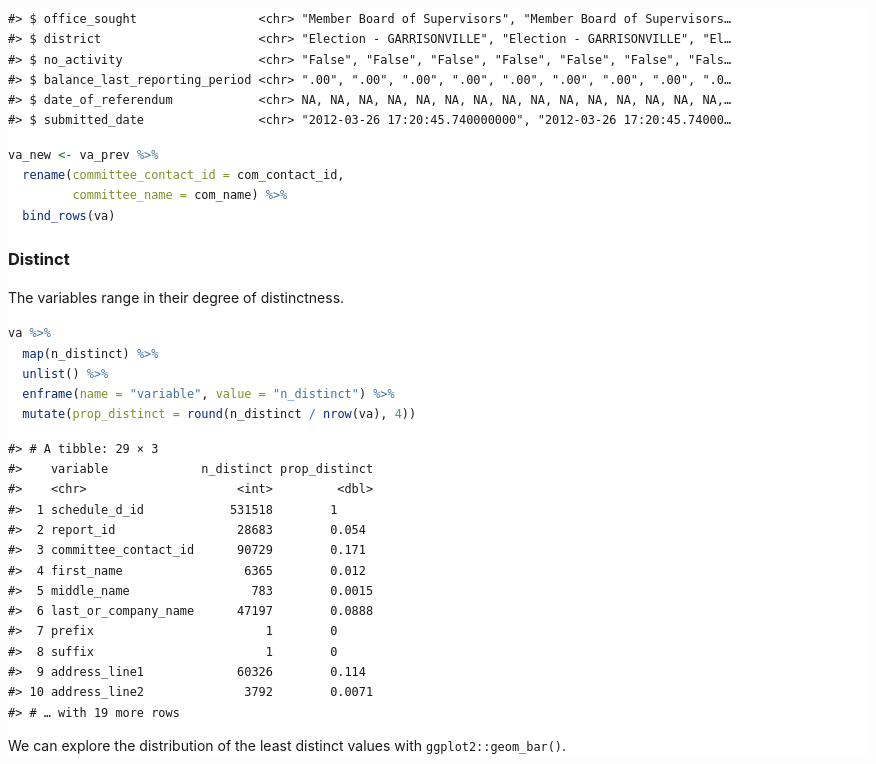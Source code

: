     #> $ office_sought                 <chr> "Member Board of Supervisors", "Member Board of Supervisors…
    #> $ district                      <chr> "Election - GARRISONVILLE", "Election - GARRISONVILLE", "El…
    #> $ no_activity                   <chr> "False", "False", "False", "False", "False", "False", "Fals…
    #> $ balance_last_reporting_period <chr> ".00", ".00", ".00", ".00", ".00", ".00", ".00", ".00", ".0…
    #> $ date_of_referendum            <chr> NA, NA, NA, NA, NA, NA, NA, NA, NA, NA, NA, NA, NA, NA, NA,…
    #> $ submitted_date                <chr> "2012-03-26 17:20:45.740000000", "2012-03-26 17:20:45.74000…

``` r
va_new <- va_prev %>% 
  rename(committee_contact_id = com_contact_id,
         committee_name = com_name) %>% 
  bind_rows(va)
```

### Distinct

The variables range in their degree of distinctness.

``` r
va %>% 
  map(n_distinct) %>% 
  unlist() %>% 
  enframe(name = "variable", value = "n_distinct") %>% 
  mutate(prop_distinct = round(n_distinct / nrow(va), 4))
```

    #> # A tibble: 29 × 3
    #>    variable             n_distinct prop_distinct
    #>    <chr>                     <int>         <dbl>
    #>  1 schedule_d_id            531518        1     
    #>  2 report_id                 28683        0.054 
    #>  3 committee_contact_id      90729        0.171 
    #>  4 first_name                 6365        0.012 
    #>  5 middle_name                 783        0.0015
    #>  6 last_or_company_name      47197        0.0888
    #>  7 prefix                        1        0     
    #>  8 suffix                        1        0     
    #>  9 address_line1             60326        0.114 
    #> 10 address_line2              3792        0.0071
    #> # … with 19 more rows

We can explore the distribution of the least distinct values with
`ggplot2::geom_bar()`.
